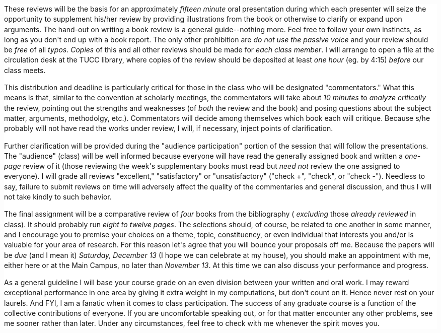These reviews will be the basis for an approximately _fifteen minute_ oral
presentation during which each presenter will seize the opportunity to
supplement his/her review by providing illustrations from the book or
otherwise to clarify or expand upon arguments. The hand-out on writing a book
review is a general guide--nothing more. Feel free to follow your own
instincts, as long as you don't end up with a book report. The only other
prohibition are _do not use the passive voice_ and your review should be
_free_ of all _typos_. _Copies_ of this and all other reviews should be made
for _each class member_. I will arrange to open a file at the circulation desk
at the TUCC library, where copies of the review should be deposited at least
_one hour_ (eg. by 4:15) _before_ our class meets.

This distribution and deadline is particularly critical for those in the class
who will be designated  "commentators." What this means is that, similar to
the convention at scholarly meetings, the commentators will take about _10
minutes_ to _analyze critically_ the review, pointing out the strengths and
weaknesses (of _both_ the review and the book) and posing questions about the
subject matter, arguments, methodolgy, etc.). Commentators will decide among
themselves which book each will critique. Because s/he probably will not have
read the works under review, I will, if necessary, inject points of
clarification.

Further clarification will be provided during the  "audience participation"
portion of the session that will follow the presentations. The "audience"
(class) will be well informed because everyone will have read the generally
assigned book and written a _one-  
page_ review of it (those reviewing the week's supplementary books must read
but _need not_ review the one assigned to everyone). I will grade all reviews
"excellent," "satisfactory" or "unsatisfactory" ("check +", "check", or "check
-"). Needless to say, failure to submit reviews on time will adversely affect
the quality of the commentaries and general discussion, and thus I will not
take kindly to such behavior.

The final assignment will be a comparative review of _four_ books from the
bibliography ( _excluding_ those _already reviewed_ in class). It should
probably run _eight to twelve pages_. The selections should, of course, be
related to one another in some manner, and I encourage you to premise your
choices on a theme, topic, constituency, or even individual that interests you
and/or is valuable for your area of research. For this reason let's agree that
you will bounce your proposals off me. Because the papers will be _due_ (and I
mean it) _Saturday, December 13_ (I hope we can celebrate at my house), you
should make an appointment with me, either here or at the Main Campus, no
later than _November 13_. At this time we can also discuss your performance
and progress.

As a general guideline I will base your course grade on an even division
between your written and oral work. I may reward exceptional performance in
one area by giving it extra weight in my computations, but don't count on it.
Hence never rest on your laurels. And FYI, I am a fanatic when it comes to
class participation. The success of any graduate course is a function of the
collective contributions of everyone. If you are uncomfortable speaking out,
or for that matter encounter any other problems, see me sooner rather than
later. Under any circumstances, feel free to check with me whenever the spirit
moves you.
